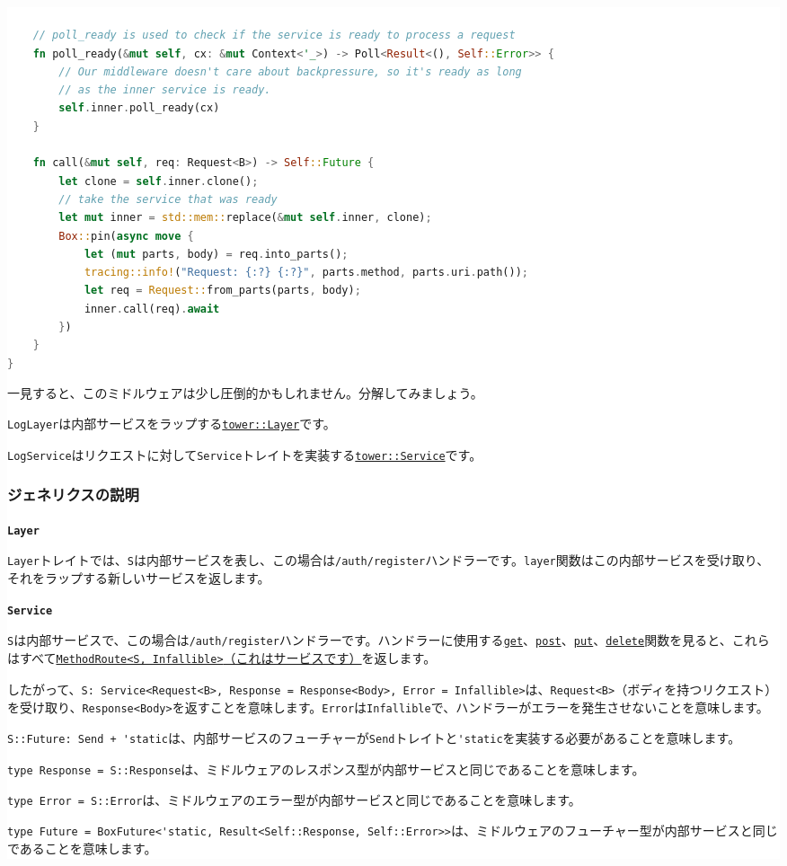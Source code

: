```rust

    // poll_ready is used to check if the service is ready to process a request
    fn poll_ready(&mut self, cx: &mut Context<'_>) -> Poll<Result<(), Self::Error>> {
        // Our middleware doesn't care about backpressure, so it's ready as long
        // as the inner service is ready.
        self.inner.poll_ready(cx)
    }

    fn call(&mut self, req: Request<B>) -> Self::Future {
        let clone = self.inner.clone();
        // take the service that was ready
        let mut inner = std::mem::replace(&mut self.inner, clone);
        Box::pin(async move {
            let (mut parts, body) = req.into_parts();
            tracing::info!("Request: {:?} {:?}", parts.method, parts.uri.path());
            let req = Request::from_parts(parts, body);
            inner.call(req).await
        })
    }
}
```

一見すると、このミドルウェアは少し圧倒的かもしれません。分解してみましょう。

`LogLayer`は内部サービスをラップする[`tower::Layer`](https://docs.rs/tower/latest/tower/trait.Layer.html)です。

`LogService`はリクエストに対して`Service`トレイトを実装する[`tower::Service`](https://docs.rs/tower/latest/tower/trait.Service.html)です。

### ジェネリクスの説明

**`Layer`**

`Layer`トレイトでは、`S`は内部サービスを表し、この場合は`/auth/register`ハンドラーです。`layer`関数はこの内部サービスを受け取り、それをラップする新しいサービスを返します。

**`Service`**

`S`は内部サービスで、この場合は`/auth/register`ハンドラーです。ハンドラーに使用する[`get`](https://docs.rs/axum/latest/axum/routing/method_routing/fn.get.html)、[`post`](https://docs.rs/axum/latest/axum/routing/method_routing/fn.post.html)、[`put`](https://docs.rs/axum/latest/axum/routing/method_routing/fn.put.html)、[`delete`](https://docs.rs/axum/latest/axum/routing/method_routing/fn.delete.html)関数を見ると、これらはすべて[`MethodRoute<S, Infallible>`（これはサービスです）](https://docs.rs/axum/latest/axum/routing/method_routing/struct.MethodRouter.html)を返します。

したがって、`S: Service<Request<B>, Response = Response<Body>, Error = Infallible>`は、`Request<B>`（ボディを持つリクエスト）を受け取り、`Response<Body>`を返すことを意味します。`Error`は`Infallible`で、ハンドラーがエラーを発生させないことを意味します。

`S::Future: Send + 'static`は、内部サービスのフューチャーが`Send`トレイトと`'static`を実装する必要があることを意味します。

`type Response = S::Response`は、ミドルウェアのレスポンス型が内部サービスと同じであることを意味します。

`type Error = S::Error`は、ミドルウェアのエラー型が内部サービスと同じであることを意味します。

`type Future = BoxFuture<'static, Result<Self::Response, Self::Error>>`は、ミドルウェアのフューチャー型が内部サービスと同じであることを意味します。
